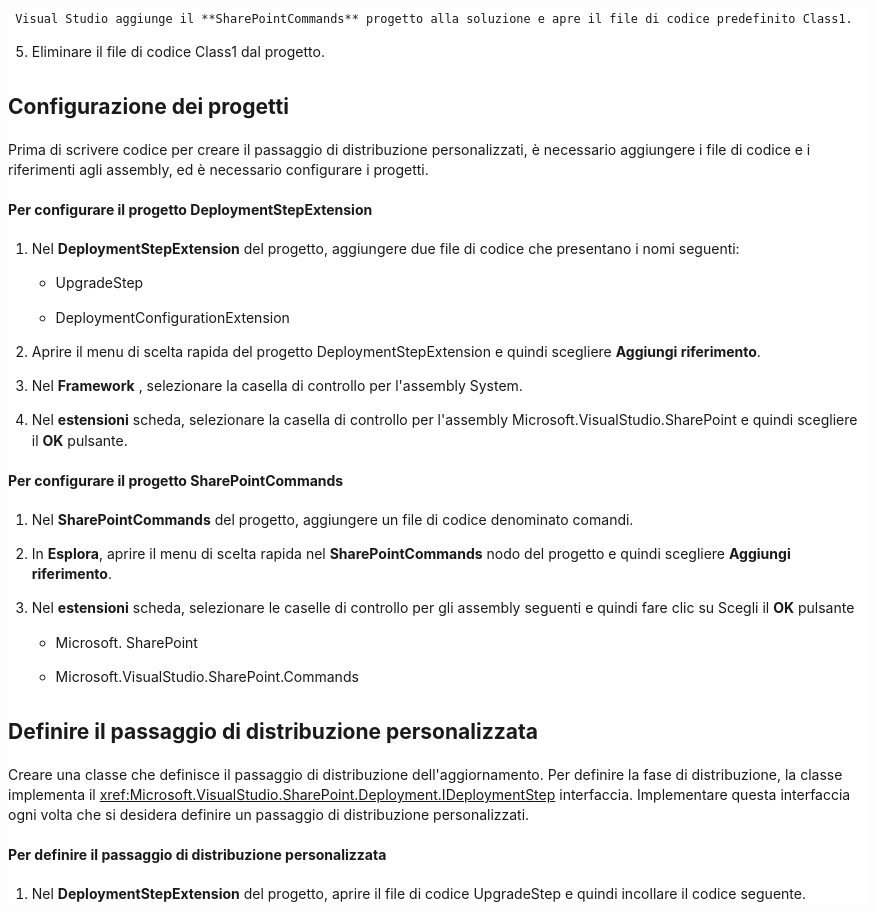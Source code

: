      Visual Studio aggiunge il **SharePointCommands** progetto alla soluzione e apre il file di codice predefinito Class1.  
  
5.  Eliminare il file di codice Class1 dal progetto.  
  
## <a name="configuring-the-projects"></a>Configurazione dei progetti  
 Prima di scrivere codice per creare il passaggio di distribuzione personalizzati, è necessario aggiungere i file di codice e i riferimenti agli assembly, ed è necessario configurare i progetti.  
  
#### <a name="to-configure-the-deploymentstepextension-project"></a>Per configurare il progetto DeploymentStepExtension  
  
1.  Nel **DeploymentStepExtension** del progetto, aggiungere due file di codice che presentano i nomi seguenti:  
  
    -   UpgradeStep  
  
    -   DeploymentConfigurationExtension  
  
2.  Aprire il menu di scelta rapida del progetto DeploymentStepExtension e quindi scegliere **Aggiungi riferimento**.  
  
3.  Nel **Framework** , selezionare la casella di controllo per l'assembly System.  
  
4.  Nel **estensioni** scheda, selezionare la casella di controllo per l'assembly Microsoft.VisualStudio.SharePoint e quindi scegliere il **OK** pulsante.  
  
#### <a name="to-configure-the-sharepointcommands-project"></a>Per configurare il progetto SharePointCommands  
  
1.  Nel **SharePointCommands** del progetto, aggiungere un file di codice denominato comandi.  
  
2.  In **Esplora**, aprire il menu di scelta rapida nel **SharePointCommands** nodo del progetto e quindi scegliere **Aggiungi riferimento**.  
  
3.  Nel **estensioni** scheda, selezionare le caselle di controllo per gli assembly seguenti e quindi fare clic su Scegli il **OK** pulsante  
  
    -   Microsoft. SharePoint  
  
    -   Microsoft.VisualStudio.SharePoint.Commands  
  
## <a name="defining-the-custom-deployment-step"></a>Definire il passaggio di distribuzione personalizzata  
 Creare una classe che definisce il passaggio di distribuzione dell'aggiornamento. Per definire la fase di distribuzione, la classe implementa il <xref:Microsoft.VisualStudio.SharePoint.Deployment.IDeploymentStep> interfaccia. Implementare questa interfaccia ogni volta che si desidera definire un passaggio di distribuzione personalizzati.  
  
#### <a name="to-define-the-custom-deployment-step"></a>Per definire il passaggio di distribuzione personalizzata  
  
1.  Nel **DeploymentStepExtension** del progetto, aprire il file di codice UpgradeStep e quindi incollare il codice seguente.  
  